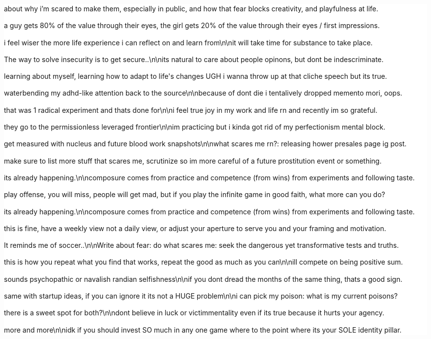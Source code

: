 about why i’m scared to make them, especially in public, and how that fear blocks creativity, and playfulness at life.

a guy gets 80% of the value through their eyes, the girl gets 20% of the value through their eyes / first impressions.

i feel wiser the more life experience i can reflect on and learn from\n\nit will take time for substance to take place.

The way to solve insecurity is to get secure..\n\nits natural to care about people opinons, but dont be indescriminate.

learning about myself, learning how to adapt to life's changes UGH i wanna throw up at that cliche speech but its true.

waterbending my adhd-like attention back to the source\n\nbecause of dont die i tentalively dropped memento mori, oops.

that was 1 radical experiment and thats done for\n\ni feel true joy in my work and life rn and recently im so grateful.

they go to the permissionless leveraged frontier\n\nim practicing but i kinda got rid of my perfectionism mental block.

get measured with nucleus and future blood work snapshots\n\nwhat scares me rn?: releasing hower presales page ig post.

make sure to list more stuff that scares me, scrutinize so im more careful of a future prostitution event or something.

its already happening.\n\ncomposure comes from practice and competence (from wins) from experiments and following taste.

play offense, you will miss, people will get mad, but if you play the infinite game in good faith, what more can you do?

its already happening.\n\ncomposure comes from practice and competence (from wins) from experiments and following taste.

this is fine, have a weekly view not a daily view, or adjust your aperture to serve you and your framing and motivation.

It reminds me of soccer..\n\nWrite about fear: do what scares me: seek the dangerous yet transformative tests and truths.

this is how you repeat what you find that works, repeat the good as much as you can\n\nill compete on being positive sum.

sounds psychopathic or navalish randian selfishness\n\nif you dont dread the months of the same thing, thats a good sign.

same with startup ideas, if you can ignore it its not a HUGE problem\n\ni can pick my poison: what is my current poisons?

there is a sweet spot for both?\n\ndont believe in luck or victimmentality even if its true because it hurts your agency.

more and more\n\nidk if you should invest SO much in any one game where to the point where its your SOLE identity pillar.
